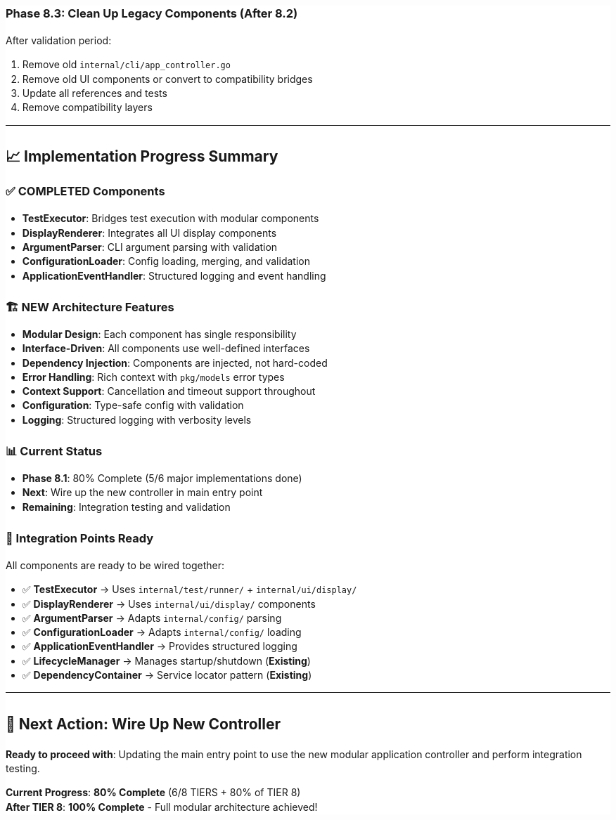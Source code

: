 ### **Phase 8.3: Clean Up Legacy Components** (After 8.2)
After validation period:
1. Remove old `internal/cli/app_controller.go`
2. Remove old UI components or convert to compatibility bridges
3. Update all references and tests
4. Remove compatibility layers

---

## 📈 **Implementation Progress Summary**

### **✅ COMPLETED Components**
- **TestExecutor**: Bridges test execution with modular components
- **DisplayRenderer**: Integrates all UI display components
- **ArgumentParser**: CLI argument parsing with validation
- **ConfigurationLoader**: Config loading, merging, and validation  
- **ApplicationEventHandler**: Structured logging and event handling

### **🏗️ NEW Architecture Features**
- **Modular Design**: Each component has single responsibility
- **Interface-Driven**: All components use well-defined interfaces
- **Dependency Injection**: Components are injected, not hard-coded
- **Error Handling**: Rich context with `pkg/models` error types
- **Context Support**: Cancellation and timeout support throughout
- **Configuration**: Type-safe config with validation
- **Logging**: Structured logging with verbosity levels

### **📊 Current Status**
- **Phase 8.1**: 80% Complete (5/6 major implementations done)
- **Next**: Wire up the new controller in main entry point
- **Remaining**: Integration testing and validation

### **🔗 Integration Points Ready**
All components are ready to be wired together:
- ✅ **TestExecutor** → Uses `internal/test/runner/` + `internal/ui/display/`
- ✅ **DisplayRenderer** → Uses `internal/ui/display/` components
- ✅ **ArgumentParser** → Adapts `internal/config/` parsing
- ✅ **ConfigurationLoader** → Adapts `internal/config/` loading
- ✅ **ApplicationEventHandler** → Provides structured logging
- ✅ **LifecycleManager** → Manages startup/shutdown (**Existing**)
- ✅ **DependencyContainer** → Service locator pattern (**Existing**)

---

## 🎯 **Next Action: Wire Up New Controller**

**Ready to proceed with**: Updating the main entry point to use the new modular application controller and perform integration testing.

**Current Progress**: **80% Complete** (6/8 TIERS + 80% of TIER 8)  
**After TIER 8**: **100% Complete** - Full modular architecture achieved! 